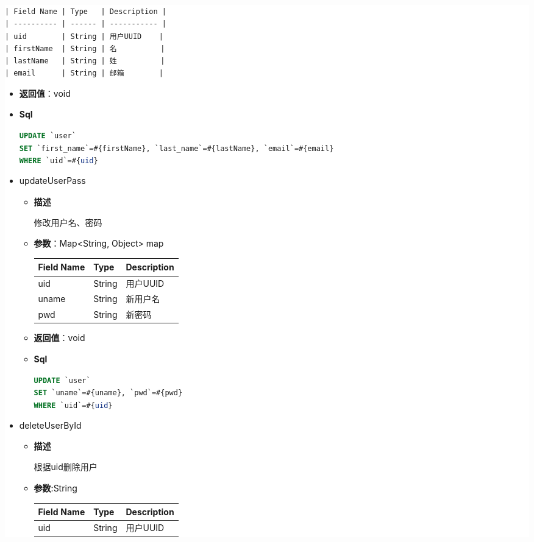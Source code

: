   	| Field Name | Type   | Description |
  	| ---------- | ------ | ----------- |
  	| uid        | String | 用户UUID    |
  	| firstName  | String | 名          |
  	| lastName   | String | 姓          |
  	| email      | String | 邮箱        |

  - **返回值**：void

  - **Sql**

  	```sql
  	UPDATE `user`
  	SET `first_name`=#{firstName}, `last_name`=#{lastName}, `email`=#{email}
  	WHERE `uid`=#{uid}
  	```
  	
  	

- updateUserPass

  - **描述**

  	修改用户名、密码

  - **参数**：Map<String, Object> map

  	| Field Name | Type   | Description |
  	| ---------- | ------ | ----------- |
  	| uid        | String | 用户UUID    |
  	| uname      | String | 新用户名    |
  	| pwd        | String | 新密码      |

  - **返回值**：void

  - **Sql**

  	```sql
  	UPDATE `user`
  	SET `uname`=#{uname}, `pwd`=#{pwd}
  	WHERE `uid`=#{uid}
  	```
  	
  	

- deleteUserById

	- **描述**

		根据uid删除用户

	- **参数**:String

		| Field Name | Type   | Description |
		| ---------- | ------ | ----------- |
		| uid        | String | 用户UUID    |

